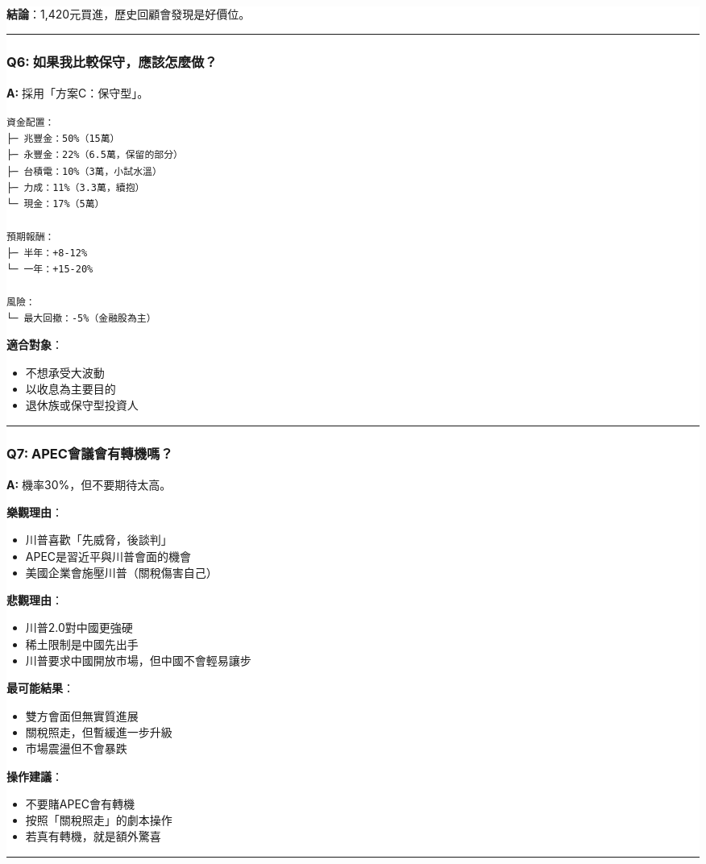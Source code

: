 **結論**：1,420元買進，歷史回顧會發現是好價位。

---

### Q6: 如果我比較保守，應該怎麼做？

**A:** 採用「方案C：保守型」。

```
資金配置：
├─ 兆豐金：50%（15萬）
├─ 永豐金：22%（6.5萬，保留的部分）
├─ 台積電：10%（3萬，小試水溫）
├─ 力成：11%（3.3萬，續抱）
└─ 現金：17%（5萬）

預期報酬：
├─ 半年：+8-12%
└─ 一年：+15-20%

風險：
└─ 最大回撤：-5%（金融股為主）
```

**適合對象**：
- 不想承受大波動
- 以收息為主要目的
- 退休族或保守型投資人

---

### Q7: APEC會議會有轉機嗎？

**A:** 機率30%，但不要期待太高。

**樂觀理由**：
- 川普喜歡「先威脅，後談判」
- APEC是習近平與川普會面的機會
- 美國企業會施壓川普（關稅傷害自己）

**悲觀理由**：
- 川普2.0對中國更強硬
- 稀土限制是中國先出手
- 川普要求中國開放市場，但中國不會輕易讓步

**最可能結果**：
- 雙方會面但無實質進展
- 關稅照走，但暫緩進一步升級
- 市場震盪但不會暴跌

**操作建議**：
- 不要賭APEC會有轉機
- 按照「關稅照走」的劇本操作
- 若真有轉機，就是額外驚喜

---
